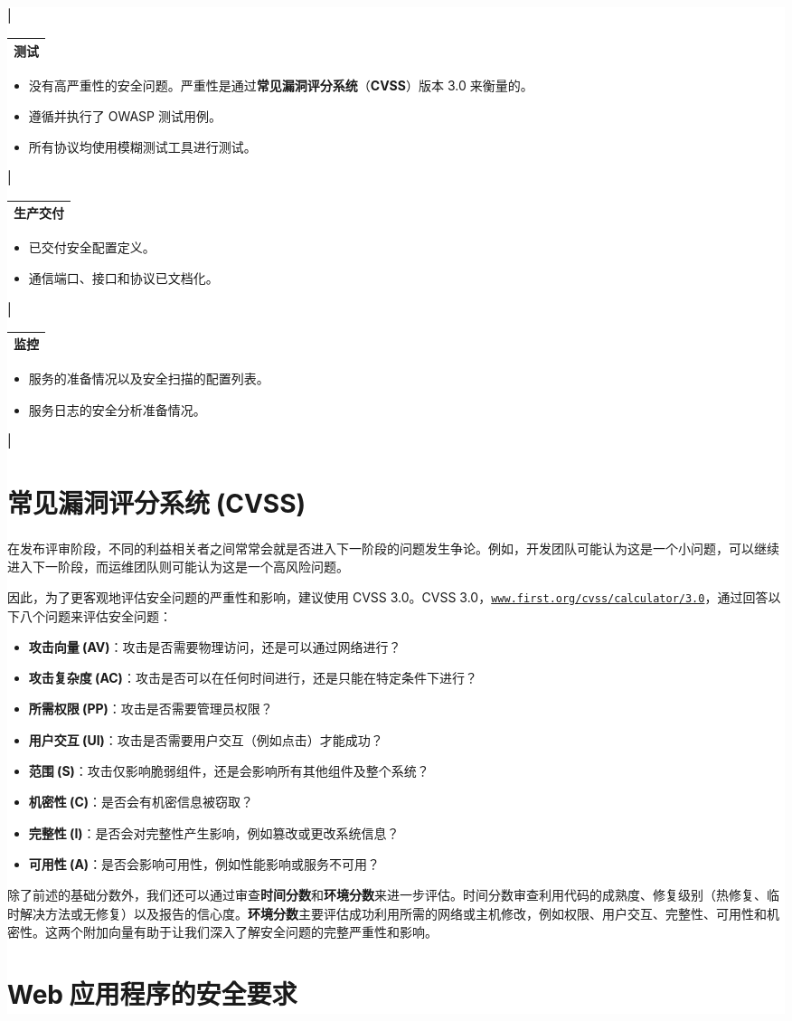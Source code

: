 |

| **测试** |
| --- |

+   没有高严重性的安全问题。严重性是通过**常见漏洞评分系统**（**CVSS**）版本 3.0 来衡量的。

+   遵循并执行了 OWASP 测试用例。

+   所有协议均使用模糊测试工具进行测试。

|

| **生产交付** |
| --- |

+   已交付安全配置定义。

+   通信端口、接口和协议已文档化。

|

| **监控** |
| --- |

+   服务的准备情况以及安全扫描的配置列表。

+   服务日志的安全分析准备情况。

|

# 常见漏洞评分系统 (CVSS)

在发布评审阶段，不同的利益相关者之间常常会就是否进入下一阶段的问题发生争论。例如，开发团队可能认为这是一个小问题，可以继续进入下一阶段，而运维团队则可能认为这是一个高风险问题。

因此，为了更客观地评估安全问题的严重性和影响，建议使用 CVSS 3.0。CVSS 3.0，[`www.first.org/cvss/calculator/3.0`](https://www.first.org/cvss/calculator/3.0)，通过回答以下八个问题来评估安全问题：

+   **攻击向量 (AV)**：攻击是否需要物理访问，还是可以通过网络进行？

+   **攻击复杂度 (AC)**：攻击是否可以在任何时间进行，还是只能在特定条件下进行？

+   **所需权限 (PP)**：攻击是否需要管理员权限？

+   **用户交互 (UI)**：攻击是否需要用户交互（例如点击）才能成功？

+   **范围 (S)**：攻击仅影响脆弱组件，还是会影响所有其他组件及整个系统？

+   **机密性 (C)**：是否会有机密信息被窃取？

+   **完整性 (I)**：是否会对完整性产生影响，例如篡改或更改系统信息？

+   **可用性 (A)**：是否会影响可用性，例如性能影响或服务不可用？

除了前述的基础分数外，我们还可以通过审查**时间分数**和**环境分数**来进一步评估。时间分数审查利用代码的成熟度、修复级别（热修复、临时解决方法或无修复）以及报告的信心度。**环境分数**主要评估成功利用所需的网络或主机修改，例如权限、用户交互、完整性、可用性和机密性。这两个附加向量有助于让我们深入了解安全问题的完整严重性和影响。

# Web 应用程序的安全要求

